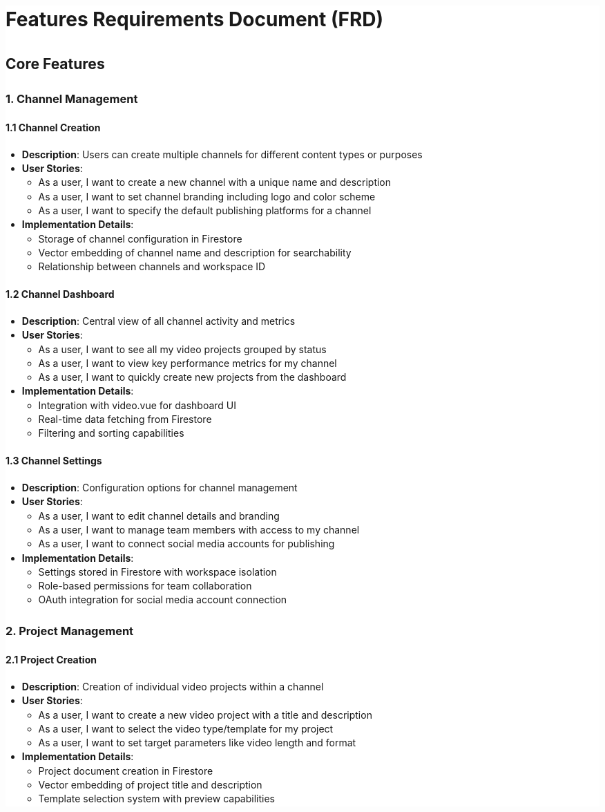 # Features Requirements Document (FRD)

## Core Features

### 1. Channel Management

#### 1.1 Channel Creation
- **Description**: Users can create multiple channels for different content types or purposes
- **User Stories**:
  - As a user, I want to create a new channel with a unique name and description
  - As a user, I want to set channel branding including logo and color scheme
  - As a user, I want to specify the default publishing platforms for a channel
- **Implementation Details**:
  - Storage of channel configuration in Firestore
  - Vector embedding of channel name and description for searchability
  - Relationship between channels and workspace ID

#### 1.2 Channel Dashboard
- **Description**: Central view of all channel activity and metrics
- **User Stories**:
  - As a user, I want to see all my video projects grouped by status
  - As a user, I want to view key performance metrics for my channel
  - As a user, I want to quickly create new projects from the dashboard
- **Implementation Details**:
  - Integration with video.vue for dashboard UI
  - Real-time data fetching from Firestore
  - Filtering and sorting capabilities

#### 1.3 Channel Settings
- **Description**: Configuration options for channel management
- **User Stories**:
  - As a user, I want to edit channel details and branding
  - As a user, I want to manage team members with access to my channel
  - As a user, I want to connect social media accounts for publishing
- **Implementation Details**:
  - Settings stored in Firestore with workspace isolation
  - Role-based permissions for team collaboration
  - OAuth integration for social media account connection

### 2. Project Management

#### 2.1 Project Creation
- **Description**: Creation of individual video projects within a channel
- **User Stories**:
  - As a user, I want to create a new video project with a title and description
  - As a user, I want to select the video type/template for my project
  - As a user, I want to set target parameters like video length and format
- **Implementation Details**:
  - Project document creation in Firestore
  - Vector embedding of project title and description
  - Template selection system with preview capabilities
